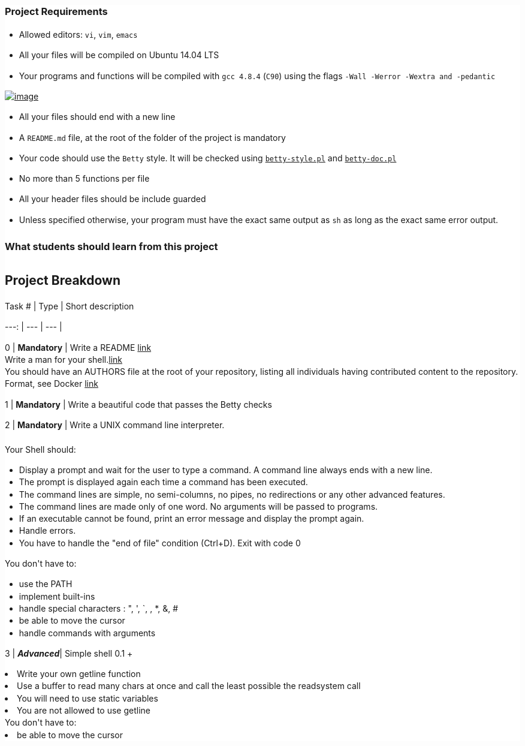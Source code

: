 ### Project Requirements

- Allowed editors: `vi`, `vim`, `emacs`

- All your files will be compiled on Ubuntu 14.04 LTS

- Your programs and functions will be compiled with `gcc 4.8.4` (`C90`) using the flags `-Wall -Werror -Wextra and -pedantic`



[![image](https://cloud.githubusercontent.com/assets/23224088/24430835/7d83286c-13cd-11e7-9083-aadb330906b8.png)](https://twitter.com/egsy/status/833533513936703489)

- All your files should end with a new line

- A `README.md` file, at the root of the folder of the project is mandatory

- Your code should use the `Betty` style. It will be checked using [`betty-style.pl`](https://github.com/holbertonschool/Betty/blob/master/betty-style.pl) and [`betty-doc.pl`](https://github.com/holbertonschool/Betty/blob/master/betty-doc.pl)

- No more than 5 functions per file

- All your header files should be include guarded

- Unless specified otherwise, your program must have the exact same output as `sh` as long as the exact same error output.



### What students should learn from this project



## Project Breakdown

Task # | Type | Short description

 ---: | --- | --- |
 
0 | **Mandatory** | Write a README [link](/README.md)<br>Write a man for your shell.[link](/man_1_simple_shell)<br>You should have an AUTHORS file at the root of your repository, listing all individuals having contributed content to the repository. Format, see Docker [link](/AUTHORS)

1 | **Mandatory** | Write a beautiful code that passes the Betty checks

2 | **Mandatory** | Write a UNIX command line interpreter.<br><br>Your Shell should:<br><ul><li>Display a prompt and wait for the user to type a command. A command line always ends with a new line.</li><li>The prompt is displayed again each time a command has been executed.</li><li>The command lines are simple, no semi-columns, no pipes, no redirections or any other advanced features.</li><li>The command lines are made only of one word. No arguments will be passed to programs.</li><li>If an executable cannot be found, print an error message and display the prompt again.</li><li>Handle errors.</li><li>You have to handle the "end of file" condition (Ctrl+D). Exit with code 0</li></ul>You don't have to:<br><ul><li>use the PATH</li><li>implement built-ins</li><li>handle special characters : ", ', `, \, *, &, #</li><li>be able to move the cursor</li><li>handle commands with arguments</li></ul>

3 | ***Advanced***| Simple shell 0.1 +<br><li>Write your own getline function</li><li>Use a buffer to read many chars at once and call the least possible the readsystem call</li><li>You will need to use static variables</li><li>You are not allowed to use getline</li>You don't have to:<br><li>be able to move the cursor</li> 
